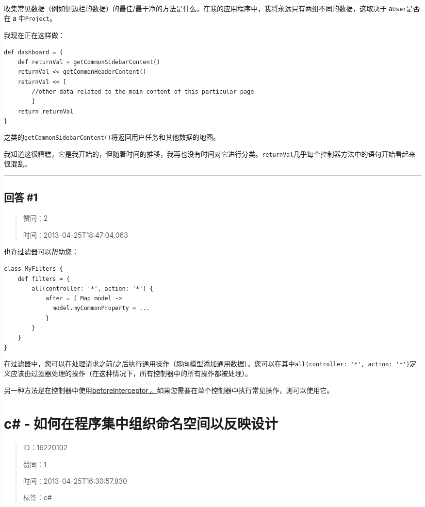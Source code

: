收集常见数据（例如侧边栏的数据）的最佳/最干净的方法是什么。在我的应用程序中，我将永远只有两组不同的数据，这取决于 a`User`是否在 a 中`Project`。

我现在正在这样做：

```
def dashboard = {   
    def returnVal = getCommonSidebarContent()       
    returnVal << getCommonHeaderContent()
    returnVal << [
        //other data related to the main content of this particular page
        ]
    return returnVal
} 
```

之类的`getCommonSidebarContent()`将返回用户任务和其他数据的地图。

我知道这很糟糕，它是我开始的，但随着时间的推移，我再也没有时间对它进行分类。`returnVal`几乎每个控制器方法中的语句开始看起来很混乱。

* * *

## 回答 #1

> 赞同：2
> 
> 时间：2013-04-25T18:47:04.063

也许[过滤器](http://grails.org/doc/2.2.1/guide/single.html#filters)可以帮助您：

```
class MyFilters {
    def filters = {
        all(controller: '*', action: '*') {
            after = { Map model ->
              model.myCommonProperty = ...
            }
        }
    }
} 
```

在过滤器中，您可以在处理请求之前/之后执行通用操作（即向模型添加通用数据）。您可以在其中`all(controller: '*', action: '*')`定义应该由过滤器处理的操作（在这种情况下，所有控制器中的所有操作都被处理）。

另一种方法是在控制器中使用[beforeInterceptor 。](http://grails.org/doc/2.2.x/ref/Controllers/beforeInterceptor.html)如果您需要在单个控制器中执行常见操作，则可以使用它。

# c# - 如何在程序集中组织命名空间以反映设计

> ID：16220102
> 
> 赞同：1
> 
> 时间：2013-04-25T16:30:57.830
> 
> 标签：c#
